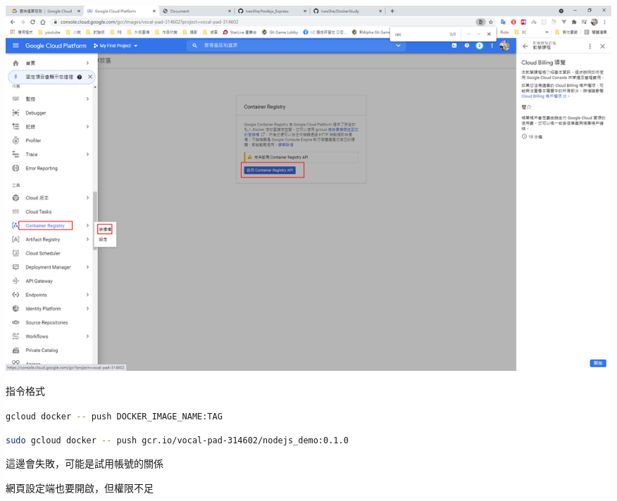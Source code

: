 ![image](./images/20210523155804.png)

指令格式 
```bash
gcloud docker -- push DOCKER_IMAGE_NAME:TAG
```

```bash
sudo gcloud docker -- push gcr.io/vocal-pad-314602/nodejs_demo:0.1.0
```

這邊會失敗，可能是試用帳號的關係

網頁設定端也要開啟，但權限不足
